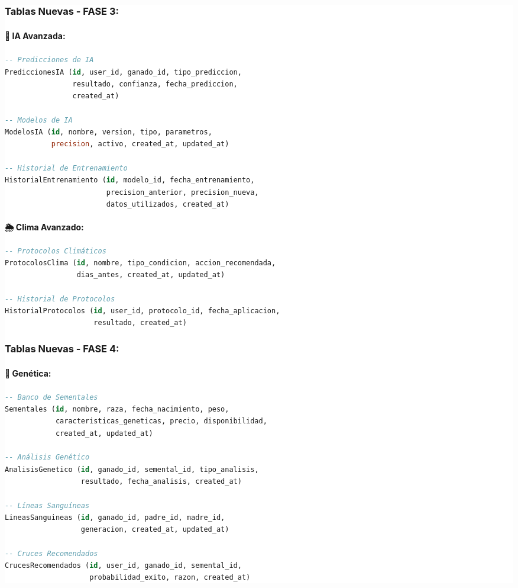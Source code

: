 ### **Tablas Nuevas - FASE 3:**

#### 🤖 IA Avanzada:
```sql
-- Predicciones de IA
PrediccionesIA (id, user_id, ganado_id, tipo_prediccion, 
                resultado, confianza, fecha_prediccion, 
                created_at)

-- Modelos de IA
ModelosIA (id, nombre, version, tipo, parametros, 
           precision, activo, created_at, updated_at)

-- Historial de Entrenamiento
HistorialEntrenamiento (id, modelo_id, fecha_entrenamiento, 
                        precision_anterior, precision_nueva, 
                        datos_utilizados, created_at)
```

#### 🌦️ Clima Avanzado:
```sql
-- Protocolos Climáticos
ProtocolosClima (id, nombre, tipo_condicion, accion_recomendada, 
                 dias_antes, created_at, updated_at)

-- Historial de Protocolos
HistorialProtocolos (id, user_id, protocolo_id, fecha_aplicacion, 
                     resultado, created_at)
```

### **Tablas Nuevas - FASE 4:**

#### 🧬 Genética:
```sql
-- Banco de Sementales
Sementales (id, nombre, raza, fecha_nacimiento, peso, 
            caracteristicas_geneticas, precio, disponibilidad, 
            created_at, updated_at)

-- Análisis Genético
AnalisisGenetico (id, ganado_id, semental_id, tipo_analisis, 
                  resultado, fecha_analisis, created_at)

-- Líneas Sanguíneas
LineasSanguineas (id, ganado_id, padre_id, madre_id, 
                  generacion, created_at, updated_at)

-- Cruces Recomendados
CrucesRecomendados (id, user_id, ganado_id, semental_id, 
                    probabilidad_exito, razon, created_at)
```
